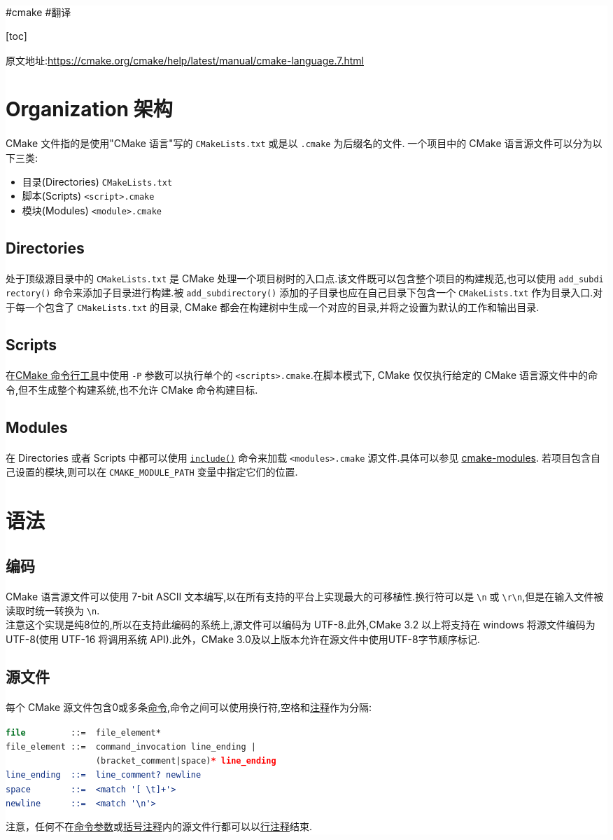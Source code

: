 #cmake
#翻译

[toc]

原文地址:https://cmake.org/cmake/help/latest/manual/cmake-language.7.html

# Organization 架构
CMake 文件指的是使用"CMake 语言"写的 `CMakeLists.txt` 或是以 `.cmake` 为后缀名的文件.
一个项目中的 CMake 语言源文件可以分为以下三类:
- 目录(Directories) `CMakeLists.txt`
- 脚本(Scripts) `<script>.cmake`
- 模块(Modules) `<module>.cmake`

## Directories
处于顶级源目录中的 `CMakeLists.txt` 是 CMake 处理一个项目树时的入口点.该文件既可以包含整个项目的构建规范,也可以使用 `add_subdirectory()` 命令来添加子目录进行构建.被 `add_subdirectory()` 添加的子目录也应在自己目录下包含一个 `CMakeLists.txt` 作为目录入口.对于每一个包含了 `CMakeLists.txt` 的目录, CMake 都会在构建树中生成一个对应的目录,并将之设置为默认的工作和输出目录.

## Scripts
在[CMake 命令行工具](https://cmake.org/cmake/help/latest/manual/cmake.1.html)中使用 `-P` 参数可以执行单个的 `<scripts>.cmake`.在脚本模式下, CMake 仅仅执行给定的 CMake 语言源文件中的命令,但不生成整个构建系统,也不允许 CMake 命令构建目标.

## Modules
在 Directories 或者 Scripts 中都可以使用 [`include()`](https://cmake.org/cmake/help/latest/command/include.html#command:include) 命令来加载 `<modules>.cmake` 源文件.具体可以参见 [cmake-modules](https://cmake.org/cmake/help/latest/manual/cmake-modules.7.html#manual:cmake-modules(7)). 若项目包含自己设置的模块,则可以在 `CMAKE_MODULE_PATH` 变量中指定它们的位置.

# 语法
## 编码
CMake 语言源文件可以使用 7-bit ASCII 文本编写,以在所有支持的平台上实现最大的可移植性.换行符可以是 `\n` 或 `\r\n`,但是在输入文件被读取时统一转换为 `\n`.  
注意这个实现是纯8位的,所以在支持此编码的系统上,源文件可以编码为 UTF-8.此外,CMake 3.2 以上将支持在 windows 将源文件编码为 UTF-8(使用 UTF-16 将调用系统 API).此外，CMake 3.0及以上版本允许在源文件中使用UTF-8字节顺序标记.

## 源文件
每个 CMake 源文件包含0或多条[命令](),命令之间可以使用换行符,空格和[注释]()作为分隔:
```cmake
file         ::=  file_element*
file_element ::=  command_invocation line_ending |
                  (bracket_comment|space)* line_ending
line_ending  ::=  line_comment? newline
space        ::=  <match '[ \t]+'>
newline      ::=  <match '\n'>
```

注意，任何不在[命令参数]()或[括号注释]()内的源文件行都可以以[行注释]()结束.
